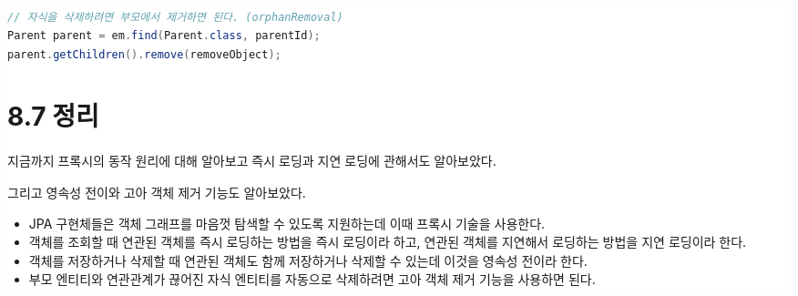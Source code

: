 ```java
// 자식을 삭제하려면 부모에서 제거하면 된다. (orphanRemoval)
Parent parent = em.find(Parent.class, parentId);
parent.getChildren().remove(removeObject);
```

# 8.7 정리

지금까지 프록시의 동작 원리에 대해 알아보고 즉시 로딩과 지연 로딩에 관해서도 알아보았다.

그리고 영속성 전이와 고아 객체 제거 기능도 알아보았다.

- JPA 구현체들은 객체 그래프를 마음껏 탐색할 수 있도록 지원하는데 이때 프록시 기술을 사용한다.
- 객체를 조회할 때 연관된 객체를 즉시 로딩하는 방법을 즉시 로딩이라 하고, 연관된 객체를 지연해서 로딩하는 방법을 지연 로딩이라 한다.
- 객체를 저장하거나 삭제할 때 연관된 객체도 함께 저장하거나 삭제할 수 있는데 이것을 영속성 전이라 한다.
- 부모 엔티티와 연관관계가 끊어진 자식 엔티티를 자동으로 삭제하려면 고아 객체 제거 기능을 사용하면 된다.